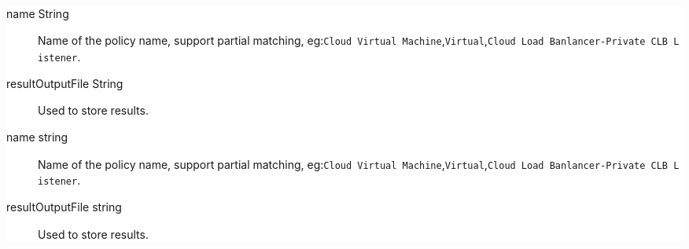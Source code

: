 </dd></dl>
</pulumi-choosable>
</div>

<div>
<pulumi-choosable type="language" values="java">
<dl class="resources-properties"><dt class="property-optional"
            title="Optional">
        <span id="name_java">
<a data-swiftype-name="resource-property" data-swiftype-type="text" href="#name_java" style="color: inherit; text-decoration: inherit;">name</a>
</span>
        <span class="property-indicator"></span>
        <span class="property-type">String</span>
    </dt>
    <dd><p>Name of the policy name, support partial matching, eg:<code>Cloud Virtual Machine</code>,<code>Virtual</code>,<code>Cloud Load Banlancer-Private CLB Listener</code>.</p>
</dd><dt class="property-optional"
            title="Optional">
        <span id="resultoutputfile_java">
<a data-swiftype-name="resource-property" data-swiftype-type="text" href="#resultoutputfile_java" style="color: inherit; text-decoration: inherit;">result<wbr>Output<wbr>File</a>
</span>
        <span class="property-indicator"></span>
        <span class="property-type">String</span>
    </dt>
    <dd><p>Used to store results.</p>
</dd></dl>
</pulumi-choosable>
</div>

<div>
<pulumi-choosable type="language" values="javascript,typescript">
<dl class="resources-properties"><dt class="property-optional"
            title="Optional">
        <span id="name_nodejs">
<a data-swiftype-name="resource-property" data-swiftype-type="text" href="#name_nodejs" style="color: inherit; text-decoration: inherit;">name</a>
</span>
        <span class="property-indicator"></span>
        <span class="property-type">string</span>
    </dt>
    <dd><p>Name of the policy name, support partial matching, eg:<code>Cloud Virtual Machine</code>,<code>Virtual</code>,<code>Cloud Load Banlancer-Private CLB Listener</code>.</p>
</dd><dt class="property-optional"
            title="Optional">
        <span id="resultoutputfile_nodejs">
<a data-swiftype-name="resource-property" data-swiftype-type="text" href="#resultoutputfile_nodejs" style="color: inherit; text-decoration: inherit;">result<wbr>Output<wbr>File</a>
</span>
        <span class="property-indicator"></span>
        <span class="property-type">string</span>
    </dt>
    <dd><p>Used to store results.</p>
</dd></dl>
</pulumi-choosable>
</div>

